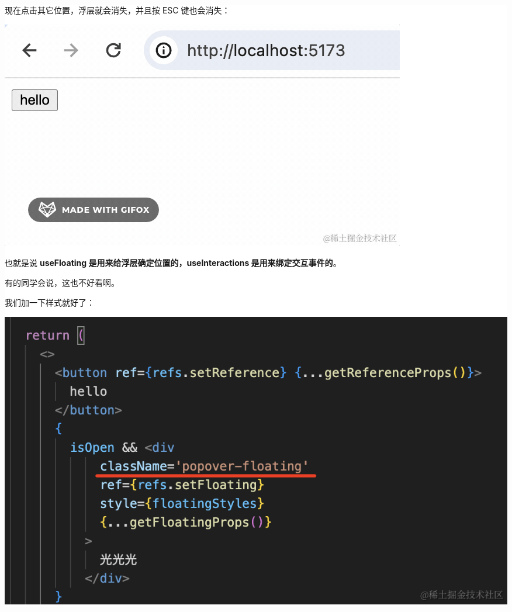 现在点击其它位置，浮层就会消失，并且按 ESC 键也会消失：

![](./images/890198602c6a43e295dbdecad7c49240~tplv-k3u1fbpfcp-jj-mark:0:0:0:0:q75.image.png)

也就是说 **useFloating 是用来给浮层确定位置的，useInteractions 是用来绑定交互事件的**。

有的同学会说，这也不好看啊。

我们加一下样式就好了：

![](./images/a5a1e23a33734c99941e986243514e0b~tplv-k3u1fbpfcp-jj-mark:0:0:0:0:q75.image.png)
